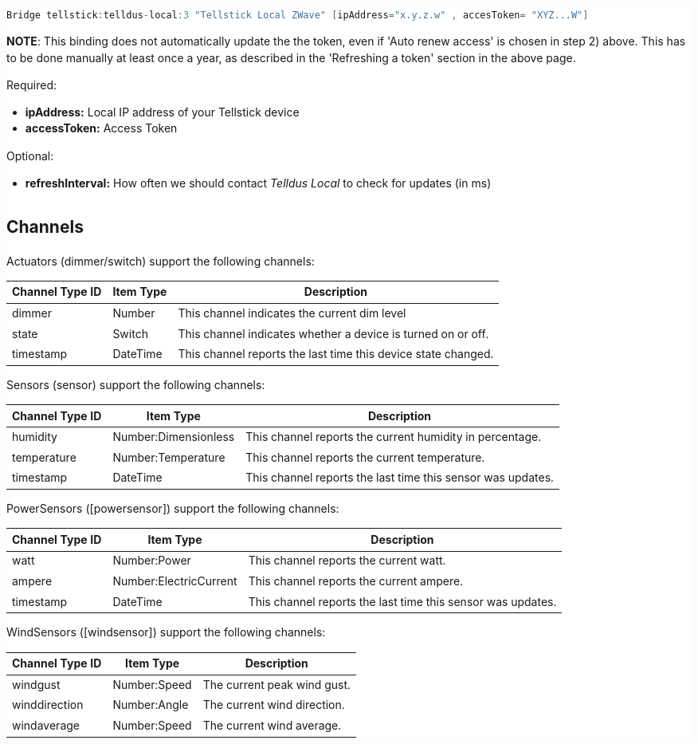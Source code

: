 ```java
Bridge tellstick:telldus-local:3 "Tellstick Local ZWave" [ipAddress="x.y.z.w" , accesToken= "XYZ...W"]
```

**NOTE**: This binding does not automatically update the the token, even if 'Auto renew access' is chosen in step 2) above. This has to be done manually at least once a year, as described in the 'Refreshing a token' section in the above page.

Required:

- **ipAddress:** Local IP address of your Tellstick device
- **accessToken:** Access Token

Optional:

- **refreshInterval:** How often we should contact _Telldus Local_ to check for updates (in ms)

## Channels

Actuators (dimmer/switch) support the following channels:

| Channel Type ID | Item Type | Description                                                   |
|-----------------|-----------|---------------------------------------------------------------|
| dimmer          | Number    | This channel indicates the current dim level                  |
| state           | Switch    | This channel indicates whether a device is turned on or off.  |
| timestamp       | DateTime  | This channel reports the last time this device state changed. |

Sensors (sensor) support the following channels:

| Channel Type ID | Item Type           | Description                                                 |
|-----------------|---------------------|-------------------------------------------------------------|
| humidity        | Number:Dimensionless| This channel reports the current humidity in percentage.    |
| temperature     | Number:Temperature  | This channel reports the current temperature.               |
| timestamp       | DateTime            | This channel reports the last time this sensor was updates. |

PowerSensors ([powersensor]) support the following channels:

| Channel Type ID | Item Type              | Description                                                 |
|-----------------|------------------------|-------------------------------------------------------------|
| watt            | Number:Power           | This channel reports the current watt.                      |
| ampere          | Number:ElectricCurrent | This channel reports the current ampere.                    |
| timestamp       | DateTime               | This channel reports the last time this sensor was updates. |

WindSensors ([windsensor]) support the following channels:

| Channel Type ID | Item Type    | Description                  |
|-----------------|--------------|------------------------------|
| windgust        | Number:Speed | The current peak wind gust.  |
| winddirection   | Number:Angle | The current wind direction.  |
| windaverage     | Number:Speed | The current wind average.    |
